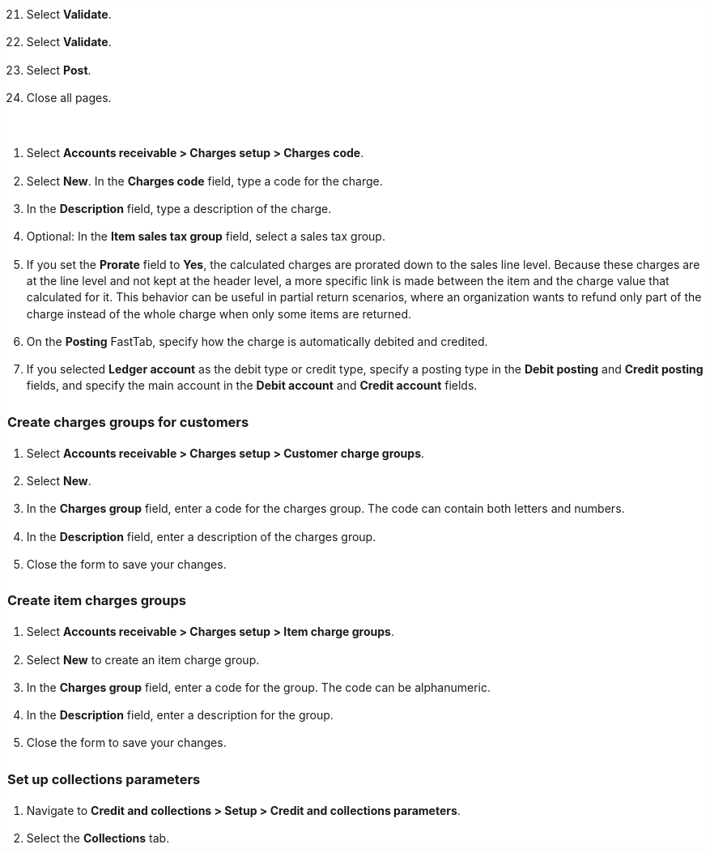 21. Select **Validate**.

22. Select **Validate**.

23. Select **Post**.

24. Close all pages.

  
‎ 

1. Select **Accounts receivable &gt; Charges setup &gt; Charges code**.

2. Select **New**. In the **Charges code** field, type a code for the charge.

3. In the **Description** field, type a description of the charge.

4. Optional: In the **Item sales tax group** field, select a sales tax group.

5. If you set the **Prorate** field to **Yes**, the calculated charges are prorated down to the sales line level. Because these charges are at the line level and not kept at the header level, a more specific link is made between the item and the charge value that calculated for it. This behavior can be useful in partial return scenarios, where an organization wants to refund only part of the charge instead of the whole charge when only some items are returned. 

6. On the **Posting** FastTab, specify how the charge is automatically debited and credited.

7. If you selected **Ledger account** as the debit type or credit type, specify a posting type in the **Debit posting** and **Credit posting** fields, and specify the main account in the **Debit account** and **Credit account** fields.

### Create charges groups for customers

1. Select **Accounts receivable &gt; Charges setup &gt; Customer charge groups**.

2. Select **New**.

3. In the **Charges group** field, enter a code for the charges group. The code can contain both letters and numbers.

4. In the **Description** field, enter a description of the charges group.

5. Close the form to save your changes.

### Create item charges groups

1. Select **Accounts receivable &gt; Charges setup &gt; Item charge groups**.

2. Select **New** to create an item charge group.

3. In the **Charges group** field, enter a code for the group. The code can be alphanumeric.

4. In the **Description** field, enter a description for the group.

5. Close the form to save your changes.

### Set up collections parameters

1. Navigate to **Credit and collections &gt; Setup &gt; Credit and collections parameters**.

2. Select the **Collections** tab.
